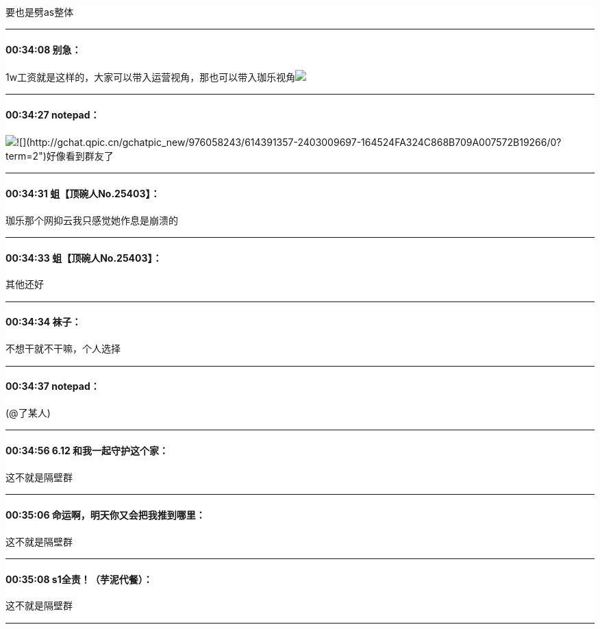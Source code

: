 要也是劈as整体

*****

#### 00:34:08  别急：

1w工资就是这样的，大家可以带入运营视角，那也可以带入珈乐视角![](http://gchat.qpic.cn/gchatpic_new/438581248/614391357-2153457666-164524FA324C868B709A007572B19266/0?term=2")

*****

#### 00:34:27  notepad：

![](http://gchat.qpic.cn/gchatpic_new/976058243/614391357-2598382744-E0F47A31DE35866C7EAC02F90370072B/0?term=2")![](http://gchat.qpic.cn/gchatpic_new/976058243/614391357-2403009697-164524FA324C868B709A007572B19266/0?term=2")好像看到群友了

*****

#### 00:34:31  蛆【顶碗人No.25403】：

珈乐那个网抑云我只感觉她作息是崩溃的

*****

#### 00:34:33  蛆【顶碗人No.25403】：

其他还好

*****

#### 00:34:34  袜子：

不想干就不干嘛，个人选择

*****

#### 00:34:37  notepad：

(@了某人) 

*****

#### 00:34:56  6.12 和我一起守护这个家：

这不就是隔壁群

*****

#### 00:35:06  命运啊，明天你又会把我推到哪里：

这不就是隔壁群

*****

#### 00:35:08  s1全责！（芋泥代餐）：

这不就是隔壁群

*****
